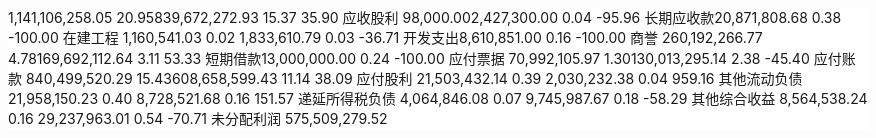 1,141,106,258.05
20.95839,672,272.93
15.37
35.90
应收股利
98,000.002,427,300.00
0.04
-95.96
长期应收款20,871,808.68
0.38
-100.00
在建工程
1,160,541.03
0.02
1,833,610.79
0.03
-36.71
开发支出8,610,851.00
0.16
-100.00
商誉
260,192,266.77
4.78169,692,112.64
3.11
53.33
短期借款13,000,000.00
0.24
-100.00
应付票据
70,992,105.97
1.30130,013,295.14
2.38
-45.40
应付账款
840,499,520.29
15.43608,658,599.43
11.14
38.09
应付股利
21,503,432.14
0.39
2,030,232.38
0.04
959.16
其他流动负债
21,958,150.23
0.40
8,728,521.68
0.16
151.57
递延所得税负债
4,064,846.08
0.07
9,745,987.67
0.18
-58.29
其他综合收益
8,564,538.24
0.16
29,237,963.01
0.54
-70.71
未分配利润
575,509,279.52